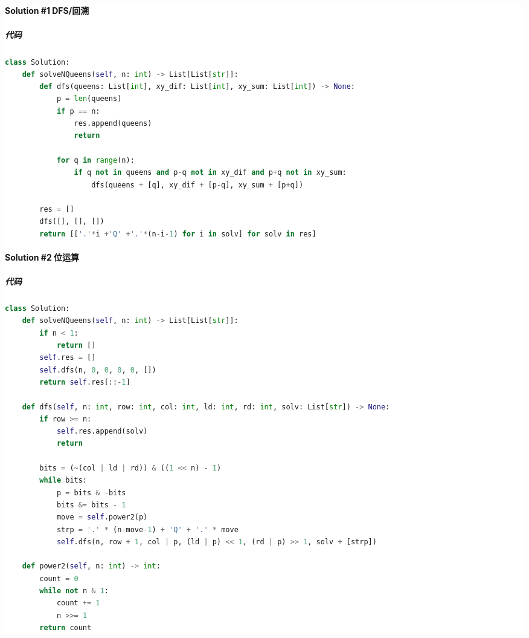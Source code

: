 #### Solution #1 DFS/回溯

##### 代码

```python
class Solution:
    def solveNQueens(self, n: int) -> List[List[str]]:
        def dfs(queens: List[int], xy_dif: List[int], xy_sum: List[int]) -> None:
            p = len(queens)
            if p == n:
                res.append(queens)
                return

            for q in range(n):
                if q not in queens and p-q not in xy_dif and p+q not in xy_sum:
                    dfs(queens + [q], xy_dif + [p-q], xy_sum + [p+q])

        res = []
        dfs([], [], [])
        return [['.'*i +'Q' +'.'*(n-i-1) for i in solv] for solv in res]
```

#### Solution #2 位运算

##### 代码

```python
class Solution:
    def solveNQueens(self, n: int) -> List[List[str]]:
        if n < 1:
            return []
        self.res = []
        self.dfs(n, 0, 0, 0, 0, [])
        return self.res[::-1]
    
    def dfs(self, n: int, row: int, col: int, ld: int, rd: int, solv: List[str]) -> None:
        if row >= n:
            self.res.append(solv)
            return
        
        bits = (~(col | ld | rd)) & ((1 << n) - 1)
        while bits:
            p = bits & -bits
            bits &= bits - 1
            move = self.power2(p)
            strp = '.' * (n-move-1) + 'Q' + '.' * move
            self.dfs(n, row + 1, col | p, (ld | p) << 1, (rd | p) >> 1, solv + [strp])
    
    def power2(self, n: int) -> int:
        count = 0
        while not n & 1:
            count += 1
            n >>= 1
        return count
```
